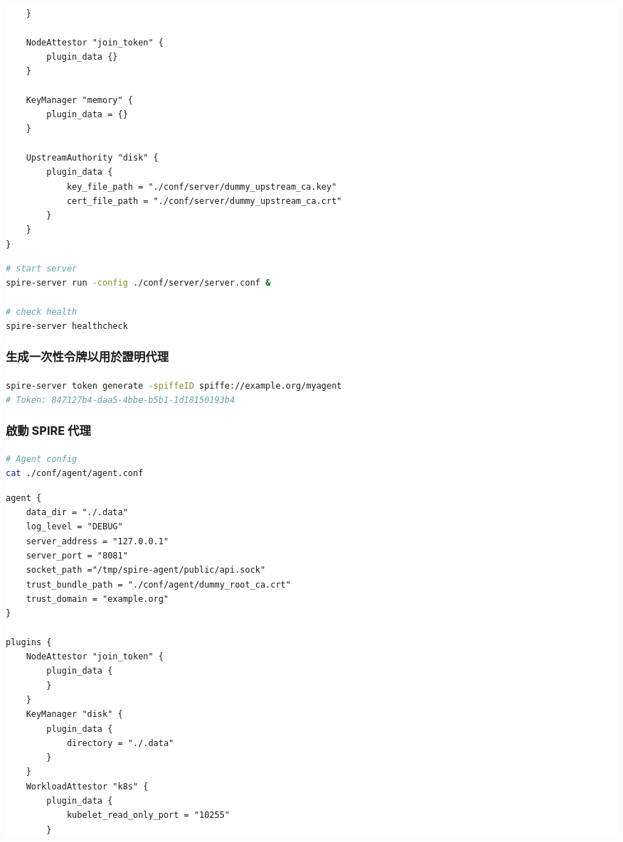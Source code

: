 ```config
    }

    NodeAttestor "join_token" {
        plugin_data {}
    }

    KeyManager "memory" {
        plugin_data = {}
    }

    UpstreamAuthority "disk" {
        plugin_data {
            key_file_path = "./conf/server/dummy_upstream_ca.key"
            cert_file_path = "./conf/server/dummy_upstream_ca.crt"
        }
    }
}
```

```sh
# start server
spire-server run -config ./conf/server/server.conf &

# check health
spire-server healthcheck
```

### 生成一次性令牌以用於證明代理

```sh
spire-server token generate -spiffeID spiffe://example.org/myagent
# Token: 847127b4-daa5-4bbe-b5b1-1d18150193b4
```

### 啟動 SPIRE 代理

```sh
# Agent config
cat ./conf/agent/agent.conf
```

```config
agent {
    data_dir = "./.data"
    log_level = "DEBUG"
    server_address = "127.0.0.1"
    server_port = "8081"
    socket_path ="/tmp/spire-agent/public/api.sock"
    trust_bundle_path = "./conf/agent/dummy_root_ca.crt"
    trust_domain = "example.org"
}

plugins {
    NodeAttestor "join_token" {
        plugin_data {
        }
    }
    KeyManager "disk" {
        plugin_data {
            directory = "./.data"
        }
    }
    WorkloadAttestor "k8s" {
        plugin_data {
            kubelet_read_only_port = "10255"
        }
```